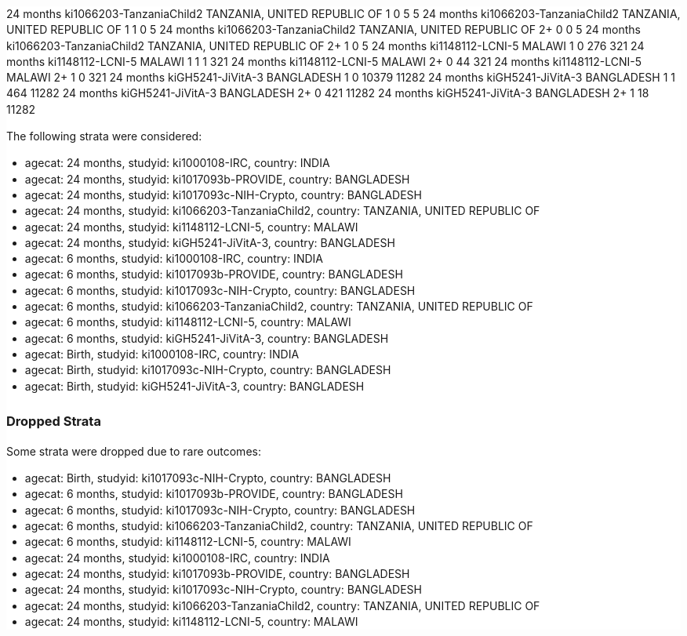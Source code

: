 24 months   ki1066203-TanzaniaChild2   TANZANIA, UNITED REPUBLIC OF   1                 0        5       5
24 months   ki1066203-TanzaniaChild2   TANZANIA, UNITED REPUBLIC OF   1                 1        0       5
24 months   ki1066203-TanzaniaChild2   TANZANIA, UNITED REPUBLIC OF   2+                0        0       5
24 months   ki1066203-TanzaniaChild2   TANZANIA, UNITED REPUBLIC OF   2+                1        0       5
24 months   ki1148112-LCNI-5           MALAWI                         1                 0      276     321
24 months   ki1148112-LCNI-5           MALAWI                         1                 1        1     321
24 months   ki1148112-LCNI-5           MALAWI                         2+                0       44     321
24 months   ki1148112-LCNI-5           MALAWI                         2+                1        0     321
24 months   kiGH5241-JiVitA-3          BANGLADESH                     1                 0    10379   11282
24 months   kiGH5241-JiVitA-3          BANGLADESH                     1                 1      464   11282
24 months   kiGH5241-JiVitA-3          BANGLADESH                     2+                0      421   11282
24 months   kiGH5241-JiVitA-3          BANGLADESH                     2+                1       18   11282


The following strata were considered:

* agecat: 24 months, studyid: ki1000108-IRC, country: INDIA
* agecat: 24 months, studyid: ki1017093b-PROVIDE, country: BANGLADESH
* agecat: 24 months, studyid: ki1017093c-NIH-Crypto, country: BANGLADESH
* agecat: 24 months, studyid: ki1066203-TanzaniaChild2, country: TANZANIA, UNITED REPUBLIC OF
* agecat: 24 months, studyid: ki1148112-LCNI-5, country: MALAWI
* agecat: 24 months, studyid: kiGH5241-JiVitA-3, country: BANGLADESH
* agecat: 6 months, studyid: ki1000108-IRC, country: INDIA
* agecat: 6 months, studyid: ki1017093b-PROVIDE, country: BANGLADESH
* agecat: 6 months, studyid: ki1017093c-NIH-Crypto, country: BANGLADESH
* agecat: 6 months, studyid: ki1066203-TanzaniaChild2, country: TANZANIA, UNITED REPUBLIC OF
* agecat: 6 months, studyid: ki1148112-LCNI-5, country: MALAWI
* agecat: 6 months, studyid: kiGH5241-JiVitA-3, country: BANGLADESH
* agecat: Birth, studyid: ki1000108-IRC, country: INDIA
* agecat: Birth, studyid: ki1017093c-NIH-Crypto, country: BANGLADESH
* agecat: Birth, studyid: kiGH5241-JiVitA-3, country: BANGLADESH

### Dropped Strata

Some strata were dropped due to rare outcomes:

* agecat: Birth, studyid: ki1017093c-NIH-Crypto, country: BANGLADESH
* agecat: 6 months, studyid: ki1017093b-PROVIDE, country: BANGLADESH
* agecat: 6 months, studyid: ki1017093c-NIH-Crypto, country: BANGLADESH
* agecat: 6 months, studyid: ki1066203-TanzaniaChild2, country: TANZANIA, UNITED REPUBLIC OF
* agecat: 6 months, studyid: ki1148112-LCNI-5, country: MALAWI
* agecat: 24 months, studyid: ki1000108-IRC, country: INDIA
* agecat: 24 months, studyid: ki1017093b-PROVIDE, country: BANGLADESH
* agecat: 24 months, studyid: ki1017093c-NIH-Crypto, country: BANGLADESH
* agecat: 24 months, studyid: ki1066203-TanzaniaChild2, country: TANZANIA, UNITED REPUBLIC OF
* agecat: 24 months, studyid: ki1148112-LCNI-5, country: MALAWI
